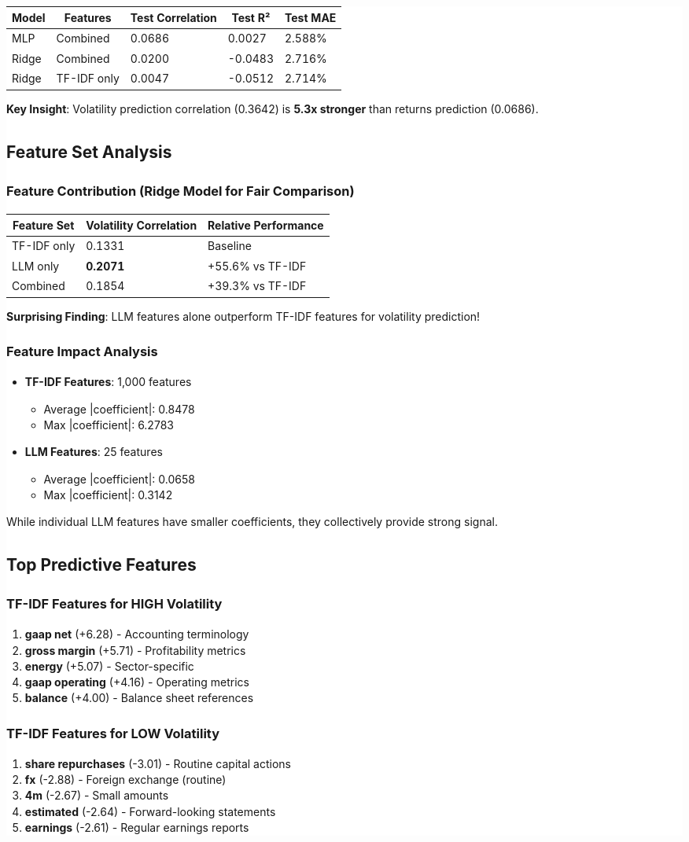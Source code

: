 | Model | Features | Test Correlation | Test R² | Test MAE |
|-------|----------|-----------------|---------|----------|
| MLP | Combined | 0.0686 | 0.0027 | 2.588% |
| Ridge | Combined | 0.0200 | -0.0483 | 2.716% |
| Ridge | TF-IDF only | 0.0047 | -0.0512 | 2.714% |

**Key Insight**: Volatility prediction correlation (0.3642) is **5.3x stronger** than returns prediction (0.0686).

## Feature Set Analysis

### Feature Contribution (Ridge Model for Fair Comparison)

| Feature Set | Volatility Correlation | Relative Performance |
|-------------|----------------------|---------------------|
| TF-IDF only | 0.1331 | Baseline |
| LLM only | **0.2071** | +55.6% vs TF-IDF |
| Combined | 0.1854 | +39.3% vs TF-IDF |

**Surprising Finding**: LLM features alone outperform TF-IDF features for volatility prediction!

### Feature Impact Analysis

- **TF-IDF Features**: 1,000 features
  - Average |coefficient|: 0.8478
  - Max |coefficient|: 6.2783
  
- **LLM Features**: 25 features
  - Average |coefficient|: 0.0658
  - Max |coefficient|: 0.3142
  
While individual LLM features have smaller coefficients, they collectively provide strong signal.

## Top Predictive Features

### TF-IDF Features for HIGH Volatility
1. **gaap net** (+6.28) - Accounting terminology
2. **gross margin** (+5.71) - Profitability metrics
3. **energy** (+5.07) - Sector-specific
4. **gaap operating** (+4.16) - Operating metrics
5. **balance** (+4.00) - Balance sheet references

### TF-IDF Features for LOW Volatility
1. **share repurchases** (-3.01) - Routine capital actions
2. **fx** (-2.88) - Foreign exchange (routine)
3. **4m** (-2.67) - Small amounts
4. **estimated** (-2.64) - Forward-looking statements
5. **earnings** (-2.61) - Regular earnings reports
